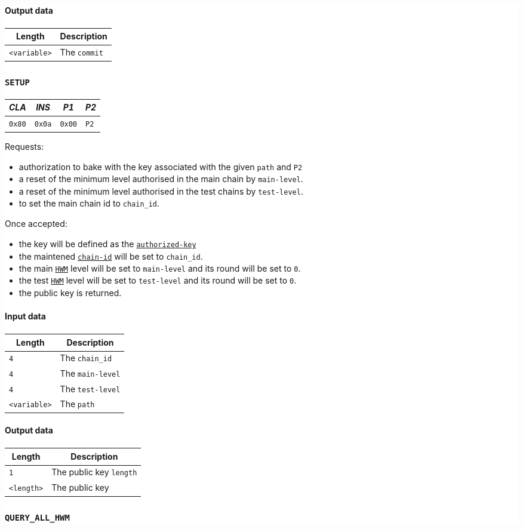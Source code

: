 #### Output data

| Length       | Description  |
|--------------|--------------|
| `<variable>` | The `commit` |

### `SETUP`

| *CLA*  | *INS*  | *P1*   | *P2* |
|--------|--------|--------|------|
| `0x80` | `0x0a` | `0x00` | `P2` |

Requests:
 - authorization to bake with the key associated with the given `path`
   and `P2`
 - a reset of the minimum level authorised in the main chain by
   `main-level`.
 - a reset of the minimum level authorised in the test chains by
   `test-level`.
 - to set the main chain id to `chain_id`.

Once accepted:
 - the key will be defined as the [`authorized-key`](NVRAM.md#authorized-key)
 - the maintened [`chain-id`](NVRAM.md#chain-id) will be set to `chain_id`.
 - the main [`HWM`](NVRAM.md#hwm) level will be set to `main-level` and its round will
   be set to `0`.
 - the test [`HWM`](NVRAM.md#hwm) level will be set to `test-level` and its round will
   be set to `0`.
 - the public key is returned.

#### Input data

| Length       | Description      |
|--------------|------------------|
| `4`          | The `chain_id`   |
| `4`          | The `main-level` |
| `4`          | The `test-level` |
| `<variable>` | The `path`       |

#### Output data

| Length     | Description             |
|------------|-------------------------|
| `1`        | The public key `length` |
| `<length>` | The public key          |

### `QUERY_ALL_HWM`
